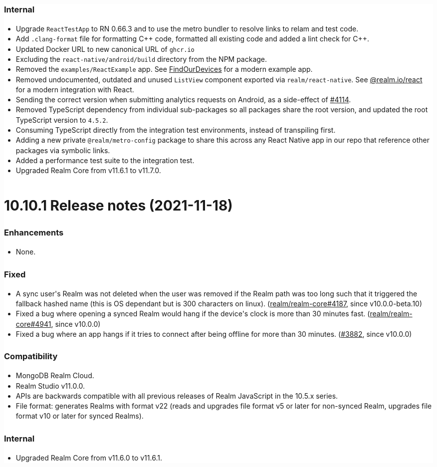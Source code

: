 ### Internal
* Upgrade `ReactTestApp` to RN 0.66.3 and to use the metro bundler to resolve links to relam and test code.
* Add `.clang-format` file for formatting C++ code, formatted all existing code and added a lint check for C++.
* Updated Docker URL to new canonical URL of `ghcr.io`
* Excluding the `react-native/android/build` directory from the NPM package.
* Removed the `examples/ReactExample` app. See [FindOurDevices](https://github.com/realm/FindOurDevices) for a modern example app.
* Removed undocumented, outdated and unused `ListView` component exported via `realm/react-native`. See [@realm.io/react](https://www.npmjs.com/package/@realm.io/react) for a modern integration with React.
* Sending the correct version when submitting analytics requests on Android, as a side-effect of [#4114](https://github.com/realm/realm-js/pull/4114/files#diff-58e627175b916d5dcb05c3c8bd5b10fb18cd72ce6e40e41d8d1c51e984fe32e8L73-R73).
* Removed TypeScript dependency from individual sub-packages so all packages share the root version, and updated the root TypeScript version to `4.5.2`.
* Consuming TypeScript directly from the integration test environments, instead of transpiling first.
* Adding a new private `@realm/metro-config` package to share this across any React Native app in our repo that reference other packages via symbolic links.
* Added a performance test suite to the integration test.
* Upgraded Realm Core from v11.6.1 to v11.7.0.

10.10.1 Release notes (2021-11-18)
=============================================================
### Enhancements
* None.

### Fixed
* A sync user's Realm was not deleted when the user was removed if the Realm path was too long such that it triggered the fallback hashed name (this is OS dependant but is 300 characters on linux). ([realm/realm-core#4187](https://github.com/realm/realm-core/issues/4187), since  v10.0.0-beta.10)
* Fixed a bug where opening a synced Realm would hang if the device's clock is more than 30 minutes fast. ([realm/realm-core#4941](https://github.com/realm/realm-core/issues/4941), since v10.0.0)
* Fixed a bug where an app hangs if it tries to connect after being offline for more than 30 minutes. ([#3882](https://github.com/realm/realm-js/issues/3882), since v10.0.0)


### Compatibility
* MongoDB Realm Cloud.
* Realm Studio v11.0.0.
* APIs are backwards compatible with all previous releases of Realm JavaScript in the 10.5.x series.
* File format: generates Realms with format v22 (reads and upgrades file format v5 or later for non-synced Realm, upgrades file format v10 or later for synced Realms).

### Internal
* Upgraded Realm Core from v11.6.0 to v11.6.1.
